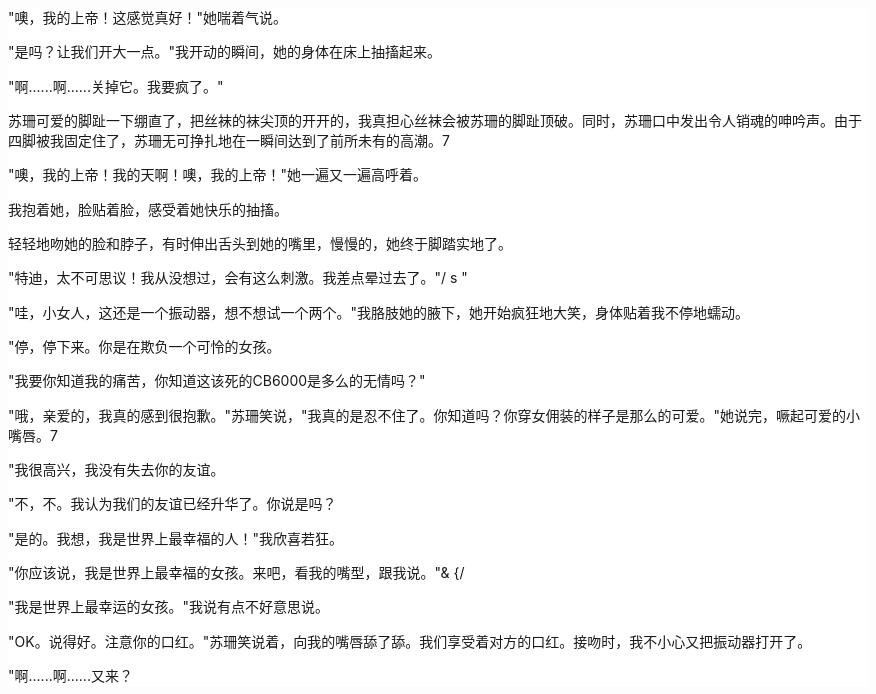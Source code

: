 
"噢，我的上帝！这感觉真好！"她喘着气说。



"是吗？让我们开大一点。"我开动的瞬间，她的身体在床上抽搐起来。



"啊......啊......关掉它。我要疯了。"



苏珊可爱的脚趾一下绷直了，把丝袜的袜尖顶的开开的，我真担心丝袜会被苏珊的脚趾顶破。同时，苏珊口中发出令人销魂的呻吟声。由于四脚被我固定住了，苏珊无可挣扎地在一瞬间达到了前所未有的高潮。7



"噢，我的上帝！我的天啊！噢，我的上帝！"她一遍又一遍高呼着。



我抱着她，脸贴着脸，感受着她快乐的抽搐。



轻轻地吻她的脸和脖子，有时伸出舌头到她的嘴里，慢慢的，她终于脚踏实地了。



"特迪，太不可思议！我从没想过，会有这么刺激。我差点晕过去了。"/ s "



"哇，小女人，这还是一个振动器，想不想试一个两个。"我胳肢她的腋下，她开始疯狂地大笑，身体贴着我不停地蠕动。



"停，停下来。你是在欺负一个可怜的女孩。



"我要你知道我的痛苦，你知道这该死的CB6000是多么的无情吗？"



"哦，亲爱的，我真的感到很抱歉。"苏珊笑说，"我真的是忍不住了。你知道吗？你穿女佣装的样子是那么的可爱。"她说完，噘起可爱的小嘴唇。7



"我很高兴，我没有失去你的友谊。



"不，不。我认为我们的友谊已经升华了。你说是吗？



"是的。我想，我是世界上最幸福的人！"我欣喜若狂。



"你应该说，我是世界上最幸福的女孩。来吧，看我的嘴型，跟我说。"& {/



"我是世界上最幸运的女孩。"我说有点不好意思说。



"OK。说得好。注意你的口红。"苏珊笑说着，向我的嘴唇舔了舔。我们享受着对方的口红。接吻时，我不小心又把振动器打开了。



"啊......啊......又来？


